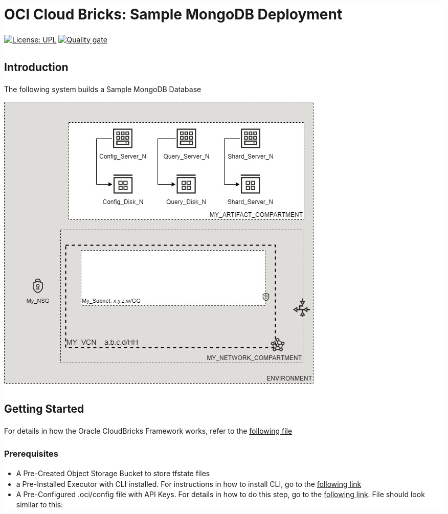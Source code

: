 # OCI Cloud Bricks: Sample MongoDB Deployment

[![License: UPL](https://img.shields.io/badge/license-UPL-green)](https://img.shields.io/badge/license-UPL-green) [![Quality gate](https://sonarcloud.io/api/project_badges/quality_gate?project=oracle-devrel_terraform-oci-cloudbricks-examples)](https://sonarcloud.io/dashboard?id=oracle-devrel_terraform-oci-cloudbricks-examples)

## Introduction
The following system builds a Sample MongoDB Database

![Reference Architecture](./images/Bricks_Architectures-mongodb.jpg)

## Getting Started
For details in how the Oracle CloudBricks Framework works, refer to the [following file](../../../README.md)

### Prerequisites
- A Pre-Created Object Storage Bucket to store tfstate files
- a Pre-Installed Executor with CLI installed. For instructions in how to install CLI, go to the [following link](https://docs.oracle.com/en-us/iaas/Content/API/SDKDocs/cliinstall.htm)
- A Pre-Configured .oci/config file with API Keys. For details in how to do this step, go to the [following link](https://docs.oracle.com/en-us/iaas/Content/API/Concepts/apisigningkey.htm). File should look similar to this: 
  